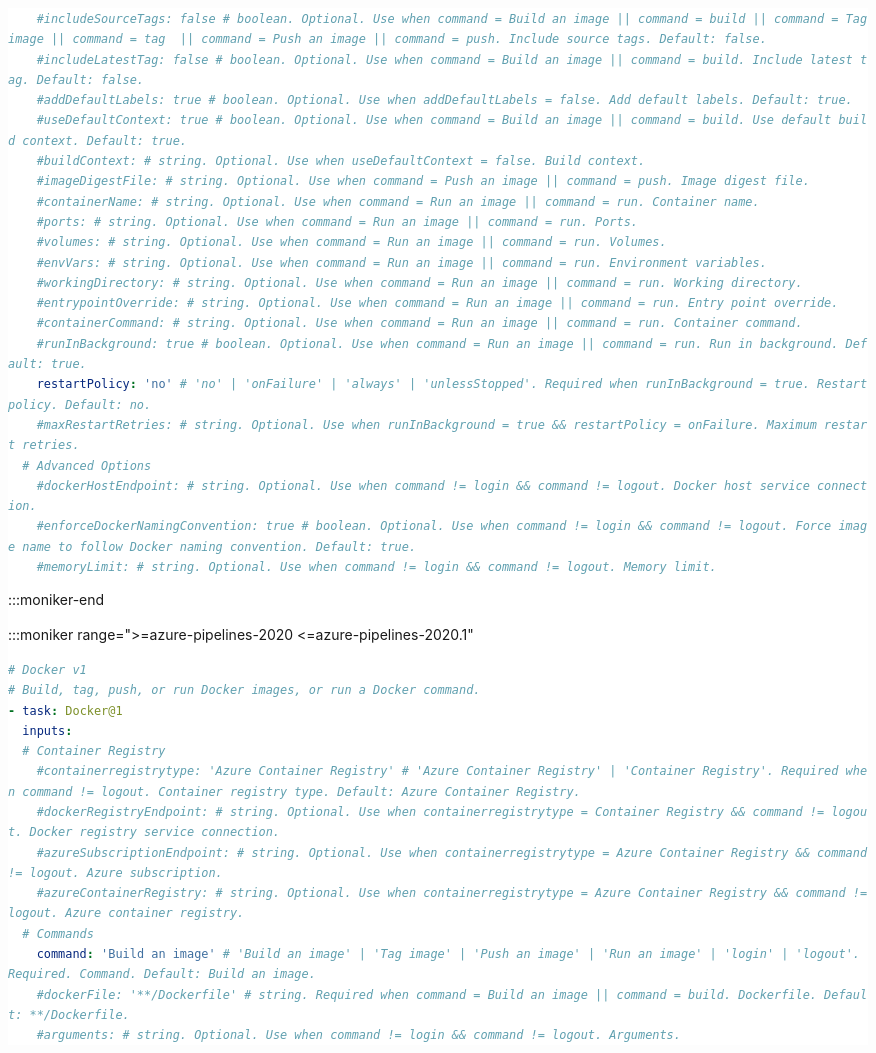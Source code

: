 ```yaml
    #includeSourceTags: false # boolean. Optional. Use when command = Build an image || command = build || command = Tag image || command = tag  || command = Push an image || command = push. Include source tags. Default: false.
    #includeLatestTag: false # boolean. Optional. Use when command = Build an image || command = build. Include latest tag. Default: false.
    #addDefaultLabels: true # boolean. Optional. Use when addDefaultLabels = false. Add default labels. Default: true.
    #useDefaultContext: true # boolean. Optional. Use when command = Build an image || command = build. Use default build context. Default: true.
    #buildContext: # string. Optional. Use when useDefaultContext = false. Build context. 
    #imageDigestFile: # string. Optional. Use when command = Push an image || command = push. Image digest file. 
    #containerName: # string. Optional. Use when command = Run an image || command = run. Container name. 
    #ports: # string. Optional. Use when command = Run an image || command = run. Ports. 
    #volumes: # string. Optional. Use when command = Run an image || command = run. Volumes. 
    #envVars: # string. Optional. Use when command = Run an image || command = run. Environment variables. 
    #workingDirectory: # string. Optional. Use when command = Run an image || command = run. Working directory. 
    #entrypointOverride: # string. Optional. Use when command = Run an image || command = run. Entry point override. 
    #containerCommand: # string. Optional. Use when command = Run an image || command = run. Container command. 
    #runInBackground: true # boolean. Optional. Use when command = Run an image || command = run. Run in background. Default: true.
    restartPolicy: 'no' # 'no' | 'onFailure' | 'always' | 'unlessStopped'. Required when runInBackground = true. Restart policy. Default: no.
    #maxRestartRetries: # string. Optional. Use when runInBackground = true && restartPolicy = onFailure. Maximum restart retries. 
  # Advanced Options
    #dockerHostEndpoint: # string. Optional. Use when command != login && command != logout. Docker host service connection. 
    #enforceDockerNamingConvention: true # boolean. Optional. Use when command != login && command != logout. Force image name to follow Docker naming convention. Default: true.
    #memoryLimit: # string. Optional. Use when command != login && command != logout. Memory limit.
```

:::moniker-end

:::moniker range=">=azure-pipelines-2020 <=azure-pipelines-2020.1"

```yaml
# Docker v1
# Build, tag, push, or run Docker images, or run a Docker command.
- task: Docker@1
  inputs:
  # Container Registry
    #containerregistrytype: 'Azure Container Registry' # 'Azure Container Registry' | 'Container Registry'. Required when command != logout. Container registry type. Default: Azure Container Registry.
    #dockerRegistryEndpoint: # string. Optional. Use when containerregistrytype = Container Registry && command != logout. Docker registry service connection. 
    #azureSubscriptionEndpoint: # string. Optional. Use when containerregistrytype = Azure Container Registry && command != logout. Azure subscription. 
    #azureContainerRegistry: # string. Optional. Use when containerregistrytype = Azure Container Registry && command != logout. Azure container registry. 
  # Commands
    command: 'Build an image' # 'Build an image' | 'Tag image' | 'Push an image' | 'Run an image' | 'login' | 'logout'. Required. Command. Default: Build an image.
    #dockerFile: '**/Dockerfile' # string. Required when command = Build an image || command = build. Dockerfile. Default: **/Dockerfile.
    #arguments: # string. Optional. Use when command != login && command != logout. Arguments. 
```